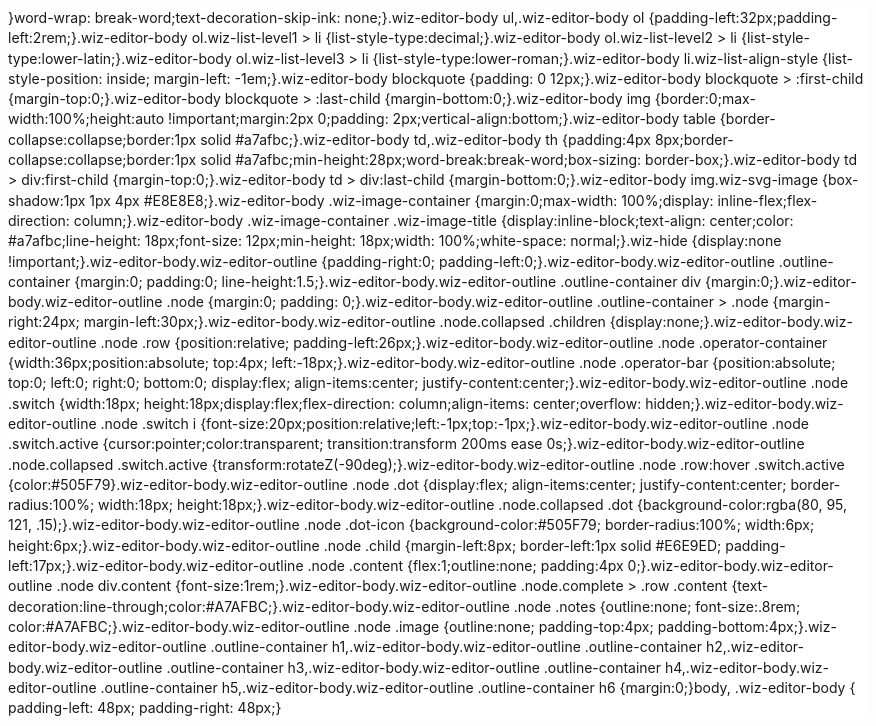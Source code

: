 \}word-wrap: break-word;text-decoration-skip-ink: none;}.wiz-editor-body ul,.wiz-editor-body ol {padding-left:32px;padding-left:2rem;}.wiz-editor-body ol.wiz-list-level1 > li {list-style-type:decimal;}.wiz-editor-body ol.wiz-list-level2 > li {list-style-type:lower-latin;}.wiz-editor-body ol.wiz-list-level3 > li {list-style-type:lower-roman;}.wiz-editor-body li.wiz-list-align-style {list-style-position: inside; margin-left: -1em;}.wiz-editor-body blockquote {padding: 0 12px;}.wiz-editor-body blockquote > :first-child {margin-top:0;}.wiz-editor-body blockquote > :last-child {margin-bottom:0;}.wiz-editor-body img {border:0;max-width:100%;height:auto !important;margin:2px 0;padding: 2px;vertical-align:bottom;}.wiz-editor-body table {border-collapse:collapse;border:1px solid #a7afbc;}.wiz-editor-body td,.wiz-editor-body th {padding:4px 8px;border-collapse:collapse;border:1px solid #a7afbc;min-height:28px;word-break:break-word;box-sizing: border-box;}.wiz-editor-body td > div:first-child {margin-top:0;}.wiz-editor-body td > div:last-child {margin-bottom:0;}.wiz-editor-body img.wiz-svg-image {box-shadow:1px 1px 4px #E8E8E8;}.wiz-editor-body .wiz-image-container {margin:0;max-width: 100%;display: inline-flex;flex-direction: column;}.wiz-editor-body .wiz-image-container .wiz-image-title {display:inline-block;text-align: center;color: #a7afbc;line-height: 18px;font-size: 12px;min-height: 18px;width: 100%;white-space: normal;}.wiz-hide {display:none !important;}.wiz-editor-body.wiz-editor-outline {padding-right:0; padding-left:0;}.wiz-editor-body.wiz-editor-outline .outline-container {margin:0; padding:0; line-height:1.5;}.wiz-editor-body.wiz-editor-outline .outline-container div {margin:0;}.wiz-editor-body.wiz-editor-outline .node {margin:0; padding: 0;}.wiz-editor-body.wiz-editor-outline .outline-container > .node {margin-right:24px; margin-left:30px;}.wiz-editor-body.wiz-editor-outline .node.collapsed .children {display:none;}.wiz-editor-body.wiz-editor-outline .node .row {position:relative; padding-left:26px;}.wiz-editor-body.wiz-editor-outline .node .operator-container {width:36px;position:absolute; top:4px; left:-18px;}.wiz-editor-body.wiz-editor-outline .node .operator-bar {position:absolute; top:0; left:0; right:0; bottom:0; display:flex; align-items:center; justify-content:center;}.wiz-editor-body.wiz-editor-outline .node .switch {width:18px; height:18px;display:flex;flex-direction: column;align-items: center;overflow: hidden;}.wiz-editor-body.wiz-editor-outline .node .switch i {font-size:20px;position:relative;left:-1px;top:-1px;}.wiz-editor-body.wiz-editor-outline .node .switch.active {cursor:pointer;color:transparent; transition:transform 200ms ease 0s;}.wiz-editor-body.wiz-editor-outline .node.collapsed .switch.active {transform:rotateZ(-90deg);}.wiz-editor-body.wiz-editor-outline .node .row:hover .switch.active {color:#505F79}.wiz-editor-body.wiz-editor-outline .node .dot {display:flex; align-items:center; justify-content:center; border-radius:100%; width:18px; height:18px;}.wiz-editor-body.wiz-editor-outline .node.collapsed .dot {background-color:rgba(80, 95, 121, .15);}.wiz-editor-body.wiz-editor-outline .node .dot-icon {background-color:#505F79; border-radius:100%; width:6px; height:6px;}.wiz-editor-body.wiz-editor-outline .node .child {margin-left:8px; border-left:1px solid #E6E9ED; padding-left:17px;}.wiz-editor-body.wiz-editor-outline .node .content {flex:1;outline:none; padding:4px 0;}.wiz-editor-body.wiz-editor-outline .node div.content {font-size:1rem;}.wiz-editor-body.wiz-editor-outline .node.complete > .row .content {text-decoration:line-through;color:#A7AFBC;}.wiz-editor-body.wiz-editor-outline .node .notes {outline:none; font-size:.8rem; color:#A7AFBC;}.wiz-editor-body.wiz-editor-outline .node .image {outline:none; padding-top:4px; padding-bottom:4px;}.wiz-editor-body.wiz-editor-outline .outline-container h1,.wiz-editor-body.wiz-editor-outline .outline-container h2,.wiz-editor-body.wiz-editor-outline .outline-container h3,.wiz-editor-body.wiz-editor-outline .outline-container h4,.wiz-editor-body.wiz-editor-outline .outline-container h5,.wiz-editor-body.wiz-editor-outline .outline-container h6 {margin:0;}body, .wiz-editor-body {  padding-left: 48px;  padding-right: 48px;}</style><style id="wiz_code_style">.wiz-editor-body .wiz-code-container{position: relative; padding:8px 0; margin: 5px 0;text-indent:0; text-align:left;}.CodeMirror {font-family: Consolas, "Liberation Mono", Menlo, Courier, monospace; color: black; font-size: 10.5pt; font-size: 0.875rem}.wiz-editor-body .wiz-code-container .CodeMirror div {margin-top: 0; margin-bottom: 0;}.CodeMirror-lines {padding: 4px 0;}.CodeMirror pre.CodeMirror-line,.CodeMirror pre.CodeMirror-line-like {padding: 0 4px;}.CodeMirror pre.CodeMirror-line {min-height: 24px;}.CodeMirror-scrollbar-filler, .CodeMirror-gutter-filler {background-color: white;}.CodeMirror-gutters {border-right: 1px solid #ddd; background-color: #f7f7f7; white-space: nowrap;}.CodeMirror-linenumbers {}.CodeMirror-linenumber {padding: 0 3px 0 5px; min-width: 20px; text-align: right; color: #999; white-space: nowrap;}.CodeMirror-guttermarker {color: black;}.CodeMirror-guttermarker-subtle {color: #999;}.CodeMirror-cursor {border-left: 1px solid black; border-right: none; width: 0;}.CodeMirror div.CodeMirror-secondarycursor {border-left: 1px solid silver;}.cm-fat-cursor .CodeMirror-cursor {width: auto; border: 0 !important; background: #7e7;}.cm-fat-cursor div.CodeMirror-cursors {z-index: 1;}.cm-fat-cursor-mark {background-color: rgba(20, 255, 20, 0.5);-webkit-animation: blink 1.06s steps(1) infinite;-moz-animation: blink 1.06s steps(1) infinite;animation: blink 1.06s steps(1) infinite;}.cm-animate-fat-cursor {width: auto; border: 0; -webkit-animation: blink 1.06s steps(1) infinite; -moz-animation: blink 1.06s steps(1) infinite; animation: blink 1.06s steps(1) infinite; background-color: